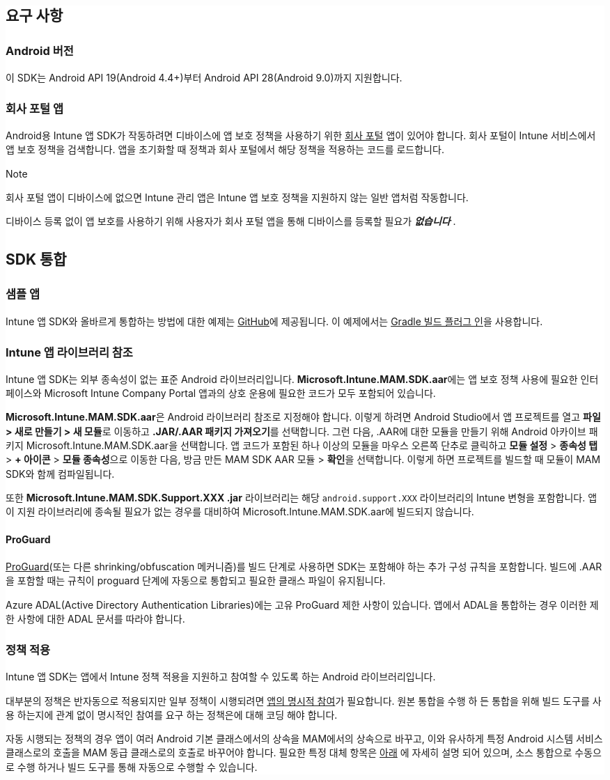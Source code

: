 ## <a name="requirements"></a>요구 사항

### <a name="android-versions"></a>Android 버전
이 SDK는 Android API 19(Android 4.4+)부터 Android API 28(Android 9.0)까지 지원합니다.

### <a name="company-portal-app"></a>회사 포털 앱
Android용 Intune 앱 SDK가 작동하려면 디바이스에 앱 보호 정책을 사용하기 위한 [회사 포털](https://play.google.com/store/apps/details?id=com.microsoft.windowsintune.companyportal) 앱이 있어야 합니다. 회사 포털이 Intune 서비스에서 앱 보호 정책을 검색합니다. 앱을 초기화할 때 정책과 회사 포털에서 해당 정책을 적용하는 코드를 로드합니다.

> [!NOTE]
> 회사 포털 앱이 디바이스에 없으면 Intune 관리 앱은 Intune 앱 보호 정책을 지원하지 않는 일반 앱처럼 작동합니다.

디바이스 등록 없이 앱 보호를 사용하기 위해 사용자가 회사 포털 앱을 통해 디바이스를 등록할 필요가 _**없습니다**_ .

## <a name="sdk-integration"></a>SDK 통합

### <a name="sample-app"></a>샘플 앱
Intune 앱 SDK와 올바르게 통합하는 방법에 대한 예제는 [GitHub](https://github.com/msintuneappsdk/Taskr-Sample-Intune-Android-App)에 제공됩니다. 이 예제에서는 [Gradle 빌드 플러그 인](#gradle-build-plugin)을 사용합니다.

### <a name="referencing-intune-app-libraries"></a>Intune 앱 라이브러리 참조

Intune 앱 SDK는 외부 종속성이 없는 표준 Android 라이브러리입니다. **Microsoft.Intune.MAM.SDK.aar**에는 앱 보호 정책 사용에 필요한 인터페이스와 Microsoft Intune Company Portal 앱과의 상호 운용에 필요한 코드가 모두 포함되어 있습니다.

**Microsoft.Intune.MAM.SDK.aar**은 Android 라이브러리 참조로 지정해야 합니다. 이렇게 하려면 Android Studio에서 앱 프로젝트를 열고 **파일 > 새로 만들기 > 새 모듈**로 이동하고 **.JAR/.AAR 패키지 가져오기**를 선택합니다. 그런 다음, .AAR에 대한 모듈을 만들기 위해 Android 아카이브 패키지 Microsoft.Intune.MAM.SDK.aar을 선택합니다. 앱 코드가 포함된 하나 이상의 모듈을 마우스 오른쪽 단추로 클릭하고 **모듈 설정** > **종속성 탭** >  **+ 아이콘**  >  **모듈 종속성**으로 이동한 다음, 방금 만든 MAM SDK AAR 모듈 > **확인**을 선택합니다. 이렇게 하면 프로젝트를 빌드할 때 모듈이 MAM SDK와 함께 컴파일됩니다.

또한 **Microsoft.Intune.MAM.SDK.Support.XXX .jar** 라이브러리는 해당 `android.support.XXX` 라이브러리의 Intune 변형을 포함합니다. 앱이 지원 라이브러리에 종속될 필요가 없는 경우를 대비하여 Microsoft.Intune.MAM.SDK.aar에 빌드되지 않습니다.

#### <a name="proguard"></a>ProGuard

[ProGuard](http://proguard.sourceforge.net/)(또는 다른 shrinking/obfuscation 메커니즘)를 빌드 단계로 사용하면 SDK는 포함해야 하는 추가 구성 규칙을 포함합니다. 빌드에 .AAR을 포함할 때는 규칙이 proguard 단계에 자동으로 통합되고 필요한 클래스 파일이 유지됩니다.

Azure ADAL(Active Directory Authentication Libraries)에는 고유 ProGuard 제한 사항이 있습니다. 앱에서 ADAL을 통합하는 경우 이러한 제한 사항에 대한 ADAL 문서를 따라야 합니다.

### <a name="policy-enforcement"></a>정책 적용
Intune 앱 SDK는 앱에서 Intune 정책 적용을 지원하고 참여할 수 있도록 하는 Android 라이브러리입니다. 

대부분의 정책은 반자동으로 적용되지만 일부 정책이 시행되려면 [앱의 명시적 참여](#enable-features-that-require-app-participation)가 필요합니다.
원본 통합을 수행 하 든 통합을 위해 빌드 도구를 사용 하는지에 관계 없이 명시적인 참여를 요구 하는 정책은에 대해 코딩 해야 합니다.

자동 시행되는 정책의 경우 앱이 여러 Android 기본 클래스에서의 상속을 MAM에서의 상속으로 바꾸고, 이와 유사하게 특정 Android 시스템 서비스 클래스로의 호출을 MAM 동급 클래스로의 호출로 바꾸어야 합니다. 필요한 특정 대체 항목은 [아래](#class-and-method-replacements) 에 자세히 설명 되어 있으며, 소스 통합으로 수동으로 수행 하거나 빌드 도구를 통해 자동으로 수행할 수 있습니다.
